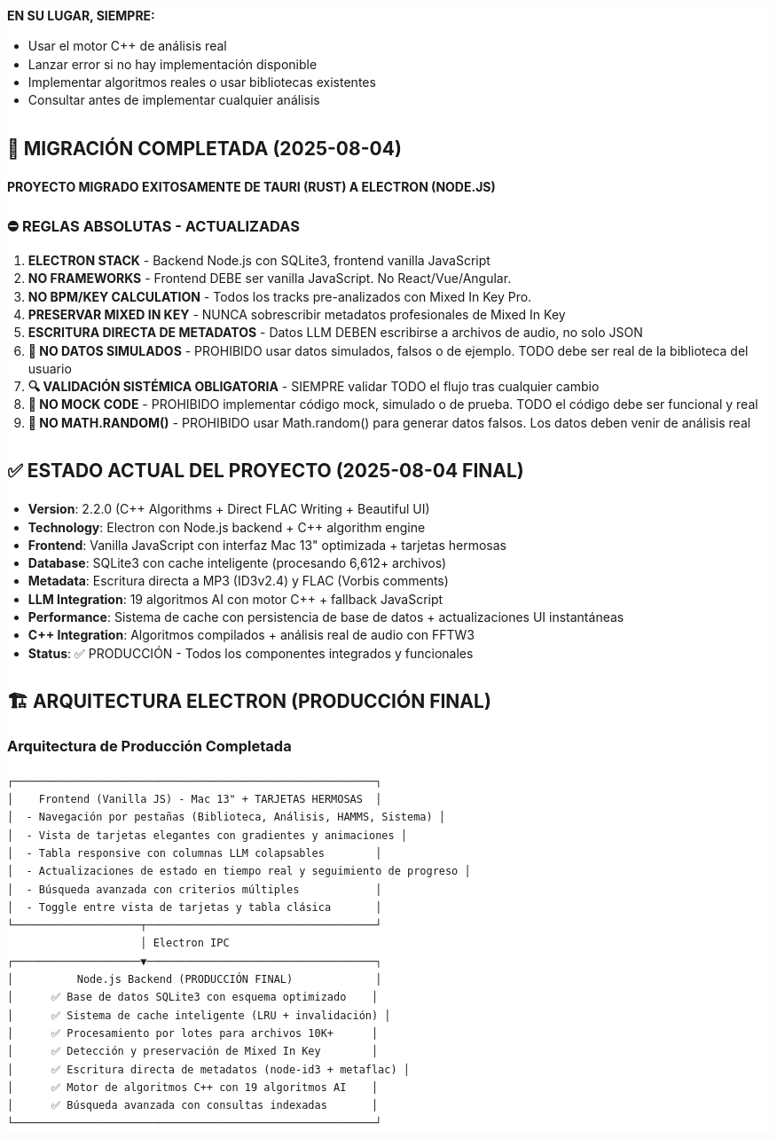 **EN SU LUGAR, SIEMPRE:**
- Usar el motor C++ de análisis real
- Lanzar error si no hay implementación disponible
- Implementar algoritmos reales o usar bibliotecas existentes
- Consultar antes de implementar cualquier análisis

## 🔄 **MIGRACIÓN COMPLETADA (2025-08-04)**
**PROYECTO MIGRADO EXITOSAMENTE DE TAURI (RUST) A ELECTRON (NODE.JS)**

### ⛔ REGLAS ABSOLUTAS - ACTUALIZADAS
1. **ELECTRON STACK** - Backend Node.js con SQLite3, frontend vanilla JavaScript
2. **NO FRAMEWORKS** - Frontend DEBE ser vanilla JavaScript. No React/Vue/Angular.
3. **NO BPM/KEY CALCULATION** - Todos los tracks pre-analizados con Mixed In Key Pro.
4. **PRESERVAR MIXED IN KEY** - NUNCA sobrescribir metadatos profesionales de Mixed In Key
5. **ESCRITURA DIRECTA DE METADATOS** - Datos LLM DEBEN escribirse a archivos de audio, no solo JSON
6. **🚫 NO DATOS SIMULADOS** - PROHIBIDO usar datos simulados, falsos o de ejemplo. TODO debe ser real de la biblioteca del usuario
7. **🔍 VALIDACIÓN SISTÉMICA OBLIGATORIA** - SIEMPRE validar TODO el flujo tras cualquier cambio
8. **🚫 NO MOCK CODE** - PROHIBIDO implementar código mock, simulado o de prueba. TODO el código debe ser funcional y real
9. **🚫 NO MATH.RANDOM()** - PROHIBIDO usar Math.random() para generar datos falsos. Los datos deben venir de análisis real

## ✅ **ESTADO ACTUAL DEL PROYECTO (2025-08-04 FINAL)**
- **Version**: 2.2.0 (C++ Algorithms + Direct FLAC Writing + Beautiful UI)
- **Technology**: Electron con Node.js backend + C++ algorithm engine
- **Frontend**: Vanilla JavaScript con interfaz Mac 13" optimizada + tarjetas hermosas
- **Database**: SQLite3 con cache inteligente (procesando 6,612+ archivos)
- **Metadata**: Escritura directa a MP3 (ID3v2.4) y FLAC (Vorbis comments)
- **LLM Integration**: 19 algoritmos AI con motor C++ + fallback JavaScript
- **Performance**: Sistema de cache con persistencia de base de datos + actualizaciones UI instantáneas
- **C++ Integration**: Algoritmos compilados + análisis real de audio con FFTW3
- **Status**: ✅ PRODUCCIÓN - Todos los componentes integrados y funcionales

## 🏗️ ARQUITECTURA ELECTRON (PRODUCCIÓN FINAL)

### Arquitectura de Producción Completada
```
┌─────────────────────────────────────────────────────────┐
│    Frontend (Vanilla JS) - Mac 13" + TARJETAS HERMOSAS  │
│  - Navegación por pestañas (Biblioteca, Análisis, HAMMS, Sistema) │
│  - Vista de tarjetas elegantes con gradientes y animaciones │
│  - Tabla responsive con columnas LLM colapsables        │
│  - Actualizaciones de estado en tiempo real y seguimiento de progreso │
│  - Búsqueda avanzada con criterios múltiples            │
│  - Toggle entre vista de tarjetas y tabla clásica       │
└────────────────────┬────────────────────────────────────┘
                     │ Electron IPC
┌────────────────────▼────────────────────────────────────┐
│          Node.js Backend (PRODUCCIÓN FINAL)             │
│      ✅ Base de datos SQLite3 con esquema optimizado    │
│      ✅ Sistema de cache inteligente (LRU + invalidación) │
│      ✅ Procesamiento por lotes para archivos 10K+      │
│      ✅ Detección y preservación de Mixed In Key        │
│      ✅ Escritura directa de metadatos (node-id3 + metaflac) │
│      ✅ Motor de algoritmos C++ con 19 algoritmos AI    │
│      ✅ Búsqueda avanzada con consultas indexadas       │
└─────────────────────────────────────────────────────────┘

```